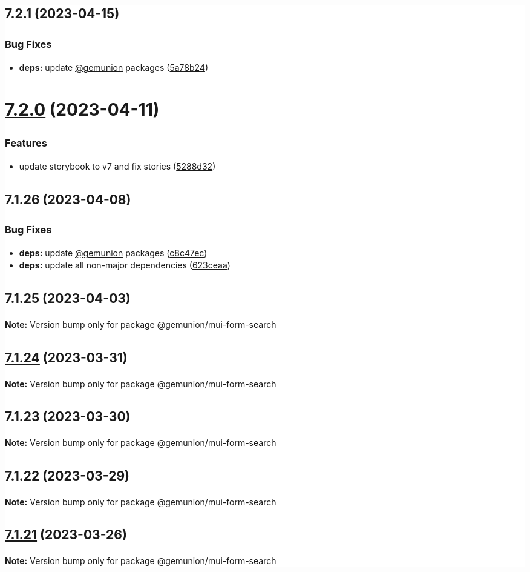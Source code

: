 ## 7.2.1 (2023-04-15)

### Bug Fixes

- **deps:** update [@gemunion](https://github.com/gemunion) packages ([5a78b24](https://github.com/gemunion/mui-packages/commit/5a78b245a63d611d4fd4d971626828fe7926c813))

# [7.2.0](https://github.com/gemunion/mui-packages/compare/@gemunion/mui-form-search@7.1.26...@gemunion/mui-form-search@7.2.0) (2023-04-11)

### Features

- update storybook to v7 and fix stories ([5288d32](https://github.com/gemunion/mui-packages/commit/5288d3260ad2a7b62ffc53865bcc244b0689ddff))

## 7.1.26 (2023-04-08)

### Bug Fixes

- **deps:** update [@gemunion](https://github.com/gemunion) packages ([c8c47ec](https://github.com/gemunion/mui-packages/commit/c8c47ec0f5b375542693ad4482b4b6ff0ee8d7c3))
- **deps:** update all non-major dependencies ([623ceaa](https://github.com/gemunion/mui-packages/commit/623ceaa21cd02d2f665c710a23ec8fb2dbad1c13))

## 7.1.25 (2023-04-03)

**Note:** Version bump only for package @gemunion/mui-form-search

## [7.1.24](https://github.com/gemunion/mui-packages/compare/@gemunion/mui-form-search@7.1.23...@gemunion/mui-form-search@7.1.24) (2023-03-31)

**Note:** Version bump only for package @gemunion/mui-form-search

## 7.1.23 (2023-03-30)

**Note:** Version bump only for package @gemunion/mui-form-search

## 7.1.22 (2023-03-29)

**Note:** Version bump only for package @gemunion/mui-form-search

## [7.1.21](https://github.com/gemunion/mui-packages/compare/@gemunion/mui-form-search@7.1.20...@gemunion/mui-form-search@7.1.21) (2023-03-26)

**Note:** Version bump only for package @gemunion/mui-form-search
